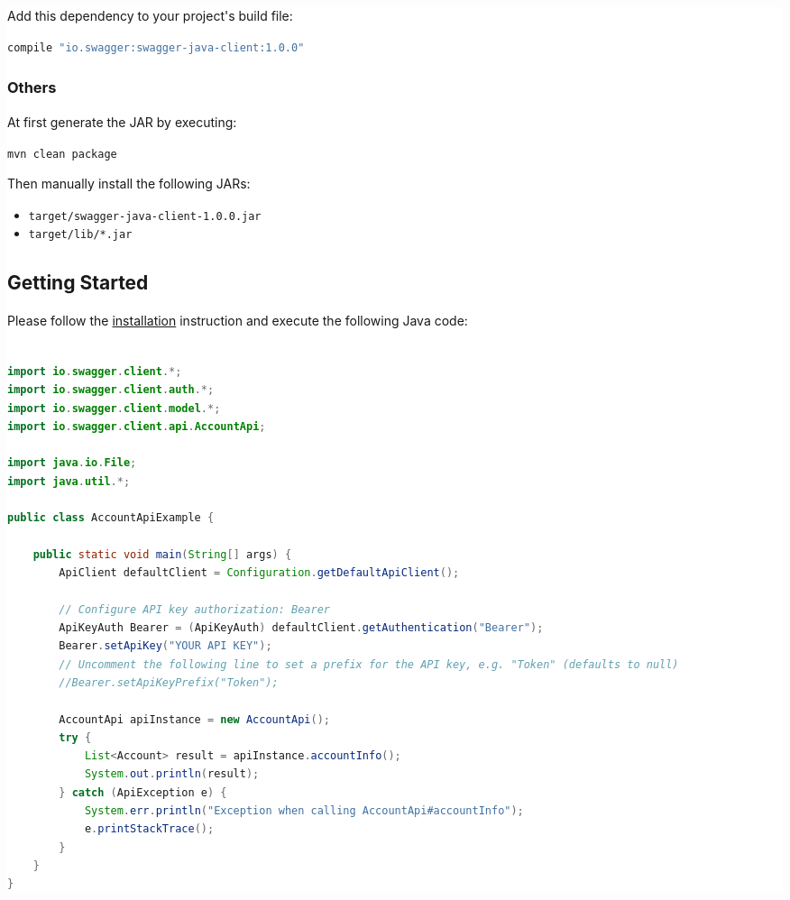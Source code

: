 Add this dependency to your project's build file:

```groovy
compile "io.swagger:swagger-java-client:1.0.0"
```

### Others

At first generate the JAR by executing:

```shell
mvn clean package
```

Then manually install the following JARs:

* `target/swagger-java-client-1.0.0.jar`
* `target/lib/*.jar`

## Getting Started

Please follow the [installation](#installation) instruction and execute the following Java code:

```java

import io.swagger.client.*;
import io.swagger.client.auth.*;
import io.swagger.client.model.*;
import io.swagger.client.api.AccountApi;

import java.io.File;
import java.util.*;

public class AccountApiExample {

    public static void main(String[] args) {
        ApiClient defaultClient = Configuration.getDefaultApiClient();
        
        // Configure API key authorization: Bearer
        ApiKeyAuth Bearer = (ApiKeyAuth) defaultClient.getAuthentication("Bearer");
        Bearer.setApiKey("YOUR API KEY");
        // Uncomment the following line to set a prefix for the API key, e.g. "Token" (defaults to null)
        //Bearer.setApiKeyPrefix("Token");

        AccountApi apiInstance = new AccountApi();
        try {
            List<Account> result = apiInstance.accountInfo();
            System.out.println(result);
        } catch (ApiException e) {
            System.err.println("Exception when calling AccountApi#accountInfo");
            e.printStackTrace();
        }
    }
}

```
